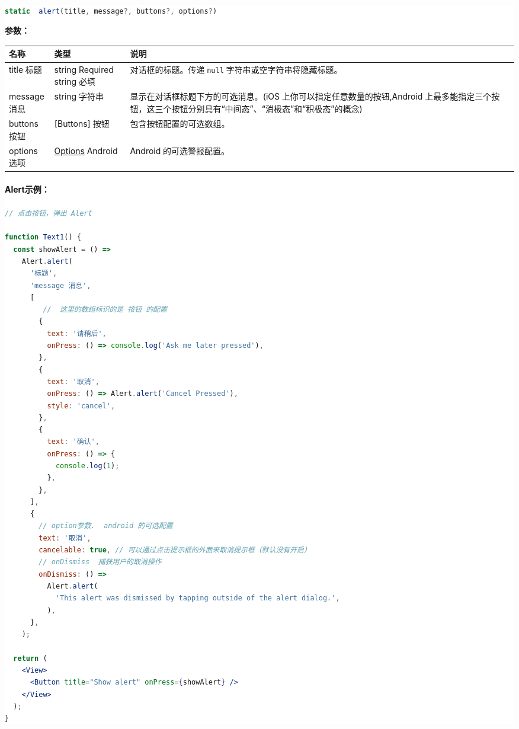 ```js
static  alert(title, message?, buttons?, options?)
```

**参数：**

| 名称         | 类型                                                         | 说明                                                         |
| :----------- | :----------------------------------------------------------- | :----------------------------------------------------------- |
| title 标题   | string Required string 必填                                  | 对话框的标题。传递 `null` 字符串或空字符串将隐藏标题。       |
| message 消息 | string 字符串                                                | 显示在对话框标题下方的可选消息。(iOS 上你可以指定任意数量的按钮,Android 上最多能指定三个按钮，这三个按钮分别具有“中间态”、“消极态”和“积极态”的概念) |
| buttons 按钮 | [Buttons]   按钮                                             | 包含按钮配置的可选数组。                                     |
| options 选项 | [Options](https://reactnative.cn/docs/next/alert#options) Android | Android 的可选警报配置。                                     |

#### Alert示例：

```jsx
// 点击按钮，弹出 Alert

function Text1() {
  const showAlert = () =>
    Alert.alert(
      '标题',
      'message 消息',
      [
         //  这里的数组标识的是 按钮 的配置
        {
          text: '请稍后',
          onPress: () => console.log('Ask me later pressed'),
        },
        {
          text: '取消',
          onPress: () => Alert.alert('Cancel Pressed'),
          style: 'cancel',
        },
        {
          text: '确认',
          onPress: () => {
            console.log(1);
          },
        },
      ],
      {
        // option参数.  android 的可选配置
        text: '取消',
        cancelable: true, // 可以通过点击提示框的外面来取消提示框（默认没有开启）
        // onDismiss  捕获用户的取消操作
        onDismiss: () =>
          Alert.alert(
            'This alert was dismissed by tapping outside of the alert dialog.',
          ),
      },
    );

  return (
    <View>
      <Button title="Show alert" onPress={showAlert} />
    </View>
  );
}
```
